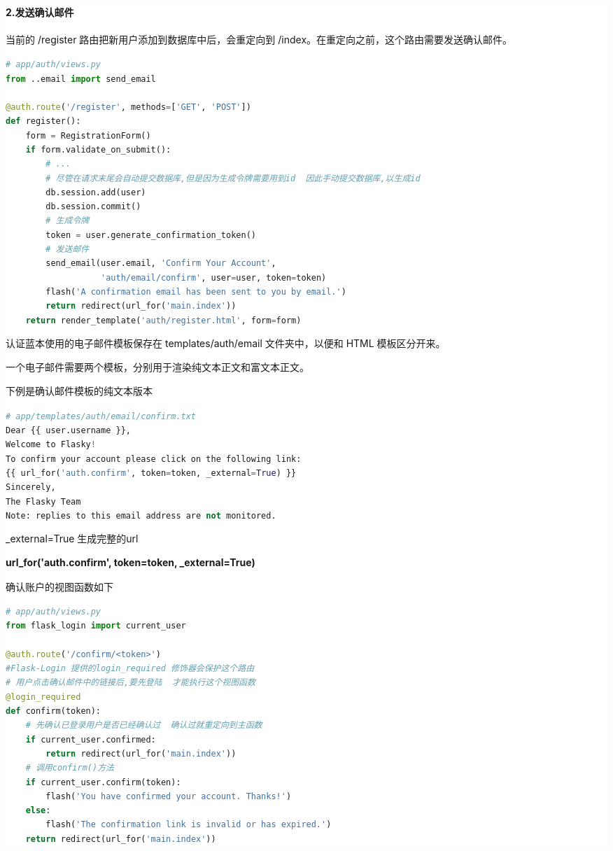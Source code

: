 #### 2.发送确认邮件

当前的 /register 路由把新用户添加到数据库中后，会重定向到 /index。在重定向之前，这个路由需要发送确认邮件。

```python
# app/auth/views.py
from ..email import send_email

@auth.route('/register', methods=['GET', 'POST'])
def register():
    form = RegistrationForm()
    if form.validate_on_submit():
   		# ...
        # 尽管在请求末尾会自动提交数据库,但是因为生成令牌需要用到id  因此手动提交数据库,以生成id
        db.session.add(user)
        db.session.commit()
        # 生成令牌
        token = user.generate_confirmation_token()
		# 发送邮件 
        send_email(user.email, 'Confirm Your Account',
                   'auth/email/confirm', user=user, token=token)
        flash('A confirmation email has been sent to you by email.')
        return redirect(url_for('main.index'))
    return render_template('auth/register.html', form=form)
```

认证蓝本使用的电子邮件模板保存在 templates/auth/email 文件夹中，以便和 HTML 模板区分开来。

一个电子邮件需要两个模板，分别用于渲染纯文本正文和富文本正文。

下例是确认邮件模板的纯文本版本

```python
# app/templates/auth/email/confirm.txt
Dear {{ user.username }},
Welcome to Flasky!
To confirm your account please click on the following link:
{{ url_for('auth.confirm', token=token, _external=True) }}
Sincerely,
The Flasky Team
Note: replies to this email address are not monitored.
```

 _external=True  生成完整的url

 **url_for('auth.confirm', token=token, _external=True)**

确认账户的视图函数如下

```python
# app/auth/views.py
from flask_login import current_user

@auth.route('/confirm/<token>')
#Flask-Login 提供的login_required 修饰器会保护这个路由
# 用户点击确认邮件中的链接后,要先登陆  才能执行这个视图函数
@login_required 
def confirm(token):
    # 先确认已登录用户是否已经确认过  确认过就重定向到主函数
    if current_user.confirmed:
        return redirect(url_for('main.index'))
    # 调用confirm()方法 
    if current_user.confirm(token):
        flash('You have confirmed your account. Thanks!')
    else:
    	flash('The confirmation link is invalid or has expired.')
    return redirect(url_for('main.index'))
```

